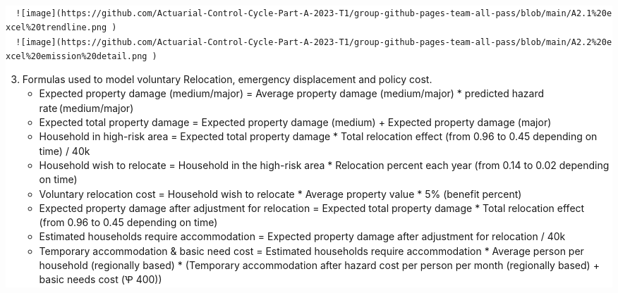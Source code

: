       ![image](https://github.com/Actuarial-Control-Cycle-Part-A-2023-T1/group-github-pages-team-all-pass/blob/main/A2.1%20excel%20trendline.png )
      ![image](https://github.com/Actuarial-Control-Cycle-Part-A-2023-T1/group-github-pages-team-all-pass/blob/main/A2.2%20excel%20emission%20detail.png )
      
3. Formulas used to model voluntary Relocation, emergency displacement and policy cost. 
    * Expected property damage (medium/major) = Average property damage (medium/major) * predicted hazard rate (medium/major) 
    * Expected total property damage = Expected property damage (medium) + Expected property damage (major) 
    * Household in high-risk area = Expected total property damage * Total relocation effect (from 0.96 to 0.45 depending on time) / 40k 
    * Household wish to relocate = Household in the high-risk area * Relocation percent each year (from 0.14 to 0.02 depending on time) 
    * Voluntary relocation cost = Household wish to relocate * Average property value * 5% (benefit percent) 
    * Expected property damage after adjustment for relocation = Expected total property damage * Total relocation effect (from 0.96 to 0.45 depending on time) 
    * Estimated households require accommodation = Expected property damage after adjustment for relocation / 40k 
    * Temporary accommodation & basic need cost = Estimated households require accommodation * Average person per household (regionally based) * (Temporary accommodation after hazard cost per person per month (regionally based) + basic needs cost (Ꝕ 400)) 